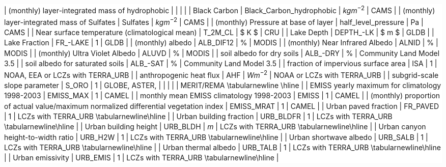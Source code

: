 | (monthly) layer-integrated mass of hydrophobic                                        |                                      |                                          |                                                    |
| Black Carbon                                                                          | Black\_Carbon\_hydrophobic           | $kg m^{-2}$                              | CAMS                                               |
| (monthly) layer-integrated mass of Sulfates                                           | Sulfates                             | $kg m^{-2}$                              | CAMS                                               |
| (monthly) Pressure at base of layer                                                   | half\_level\_pressure                | Pa                                       | CAMS                                               |
| Near surface temperature (climatological mean)                                        | T\_2M\_CL                            | $ K $                                    | CRU                                                |
| Lake Depth                                                                            | DEPTH\_\-LK                          | $ m $                                    | GLDB                                               |
| Lake Fraction                                                                         | FR\_\-LAKE                           | 1                                        | GLDB                                               |
| (monthly) albedo                                                                      | ALB\_DIF12                           | \%                                       | MODIS                                              |
| (monthly) Near Infrared Albedo                                                        | ALNID                                | \%                                       | MODIS                                              |
| (monthly) Ultra Violet Albedo                                                         | ALUVD                                | \%                                       | MODIS                                              |
| soil albedo for dry soils                                                             | ALB\_\-DRY                           | \%                                       | Community Land Model 3.5                           |
| soil albedo for saturated soils                                                       | ALB\_\-SAT                           | \%                                       | Community Land Model 3.5                           |
| fraction of impervious surface area                                                   | ISA                                  | 1                                        | NOAA, EEA or LCZs with TERRA\_URB                  |
| anthropogenic heat flux                                                               | AHF                                  | $W m^{-2}$                               | NOAA or LCZs with TERRA\_URB                       |
| subgrid-scale slope parameter                                                         | S\_ORO                               | 1                                        | GLOBE, ASTER,                                      |
|                                                                                       |                                      |                                          | MERIT/REMA   \tabularnewline \hline                |
| EMISS yearly maximum for climatology 1998-2003                                        | EMISS\_MAX                           | 1                                        | CAMEL                                              |
| monthly mean EMISS climatology 1998-2003                                              | EMISS                                | 1                                        | CAMEL                                              |
| (monthly) proportion of actual value/maximum normalized differential vegetation index | EMISS\_MRAT                          | 1                                        | CAMEL                                              |
| Urban paved fraction                                                                  | FR\_PAVED                            | 1                                        | LCZs with TERRA\_URB \tabularnewline\hline         |
| Urban building fraction                                                               | URB\_BLDFR                           | 1                                        | LCZs with TERRA\_URB \tabularnewline\hline         |
| Urban building height                                                                 | URB\_BLDH                            | $m$                                      | LCZs with TERRA\_URB \tabularnewline\hline         |
| Urban canyon height-to-width ratio                                                    | URB\_H2W                             | 1                                        | LCZs with TERRA\_URB \tabularnewline\hline         |
| Urban shortwave albedo                                                                | URB\_SALB                            | 1                                        | LCZs with TERRA\_URB \tabularnewline\hline         |
| Urban thermal albedo                                                                  | URB\_TALB                            | 1                                        | LCZs with TERRA\_URB \tabularnewline\hline         |
| Urban emissivity                                                                      | URB\_EMIS                            | 1                                        | LCZs with TERRA\_URB \tabularnewline\hline         |